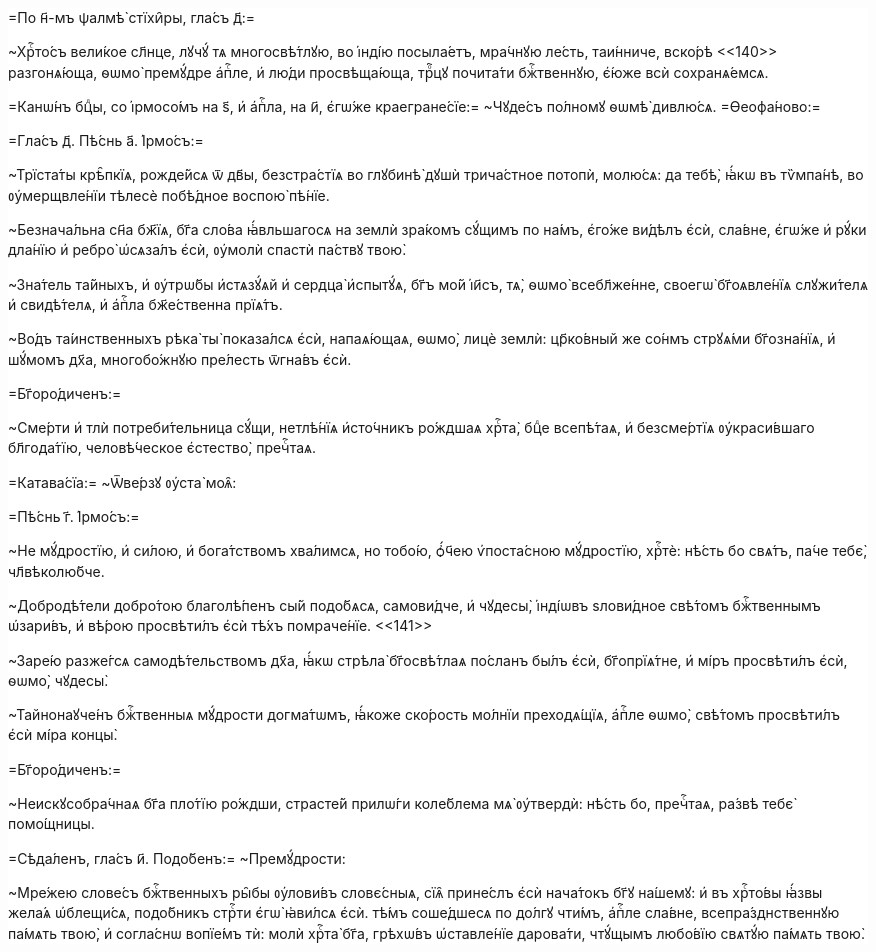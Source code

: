 =По н҃-мъ ѱалмѣ̀ стїхи̑ры, гла́съ д҃:=

~Хрⷭ҇то́съ вели́кое сл҃нце, лꙋчꙋ́ тѧ многосвѣ́тлꙋю, во і҆нді́ю посыла́етъ,
мра́чнꙋю ле́сть, таи́нниче, вско́рѣ <<140>> разгонѧ́юща, ѳѡмо̀ премꙋ́дре
а҆пⷭ҇ле, и҆ лю́ди просвѣща́юща, трⷪ҇цꙋ почита́ти бжⷭ҇твеннꙋю, є҆́юже всѝ
сохранѧ́емсѧ.

=Канѡ́нъ бцⷣы, со і҆рмосо́мъ на ѕ҃, и҆ а҆пⷭ҇ла, на и҃, є҆гѡ́же краегране́сїе:=
~Чꙋде́съ по́лномꙋ ѳѡмѣ̀ дивлю́сѧ. =Ѳеофа́ново:=

=Гла́съ д҃. Пѣ́снь а҃. І҆рмо́съ:=

~Трїста́ты крѣ̑пкїѧ, рожде́йсѧ ѿ дв҃ы, безстра́стїѧ во глꙋбинѣ̀ дꙋшѝ
трича́стное потопѝ, молю́сѧ: да тебѣ̀, ꙗ҆́кѡ въ тѷмпа́нѣ, во ᲂу҆мерщвле́нїи
тѣлесѐ побѣ́дное воспою̀ пѣ́нїе.

~Безнача́льна сн҃а бж҃їѧ, бг҃а сло́ва ꙗ҆́вльшагосѧ на землѝ зра́комъ сꙋ́щимъ по
на́мъ, є҆го́же ви́дѣлъ є҆сѝ, сла́вне, є҆гѡ́же и҆ рꙋ́ки дла́нїю и҆ ребро̀
ѡ҆сѧза́лъ є҆сѝ, ᲂу҆молѝ спастѝ па́ствꙋ твою̀.

~Зна́тель та́йныхъ, и҆ ᲂу҆трѡ́бы и҆стѧзꙋ́ѧй и҆ сердца̀ и҆спытꙋ́ѧ, бг҃ъ мо́й
і҆и҃съ, тѧ̀, ѳѡмо̀ всебл҃же́нне, своегѡ̀ бг҃оѧвле́нїѧ слꙋжи́телѧ и҆ свидѣ́телѧ,
и҆ а҆пⷭ҇ла бж҃е́ственна прїѧ́тъ.

~Во́дъ та́инственныхъ рѣка̀ ты̀ показа́лсѧ є҆сѝ, напаѧ́ющаѧ, ѳѡмо̀, лицѐ землѝ:
цр҃ко́вный же со́нмъ стрꙋѧ́ми бг҃озна́нїѧ, и҆ шꙋ́момъ дх҃а, многобо́жнꙋю
пре́лесть ѿгна́въ є҆сѝ.

=Бг҃оро́диченъ:=

~Сме́рти и҆ тлѝ потреби́тельница сꙋ́щи, нетлѣ́нїѧ и҆сто́чникъ ро́ждшаѧ хрⷭ҇та̀,
бцⷣе всепѣ́таѧ, и҆ безсме́ртїѧ ᲂу҆краси́вшаго бл҃года́тїю, человѣ́ческое
є҆стество̀, пречⷭ҇таѧ.

=Катава́сїа:= ~Ѿве́рзꙋ ᲂу҆ста̀ моѧ̑:

=Пѣ́снь г҃. І҆рмо́съ:=

~Не мꙋ́дростїю, и҆ си́лою, и҆ бога́тствомъ хва́лимсѧ, но тобо́ю, ѻ҆́ч҃ею
ѵ҆поста́сною мꙋ́дростїю, хрⷭ҇тѐ: нѣ́сть бо свѧ́тъ, па́че тебє̀, чл҃вѣколю́бче.

~Добродѣ́тели добро́тою благолѣ́пенъ сы́й подо́бѧсѧ, самови́дче, и҆ чꙋдесы̀,
і҆нді́ѡвъ ѕлови́дное свѣ́томъ бжⷭ҇твеннымъ ѡ҆зари́въ, и҆ вѣ́рою просвѣти́лъ є҆сѝ
тѣ́хъ помраче́нїе. <<141>>

~Заре́ю разже́гсѧ самодѣ́тельствомъ дх҃а, ꙗ҆́кѡ стрѣла̀ бг҃освѣ́тлаѧ по́сланъ
бы́лъ є҆сѝ, бг҃опрїѧ́тне, и҆ мі́ръ просвѣти́лъ є҆сѝ, ѳѡмо̀, чꙋдесы̀.

~Тайнонаꙋче́нъ бжⷭ҇твенныѧ мꙋ́дрости догма́тѡмъ, ꙗ҆́коже ско́рость мо́лнїи
преходѧ́щїѧ, а҆пⷭ҇ле ѳѡмо̀, свѣ́томъ просвѣти́лъ є҆сѝ мі́ра концы̀.

=Бг҃оро́диченъ:=

~Неискꙋсобра́чнаѧ бг҃а пло́тїю ро́ждши, страсте́й прилѡ́ги коле́блема мѧ̀
ᲂу҆твердѝ: нѣ́сть бо, пречⷭ҇таѧ, ра́звѣ тебє̀ помо́щницы.

=Сѣда́ленъ, гла́съ и҃. Подо́бенъ:= ~Премꙋ́дрости:

~Мре́жею слове́съ бжⷭ҇твенныхъ ры̑бы ᲂу҆лови́въ словє́сныѧ, сїѧ̑ прине́слъ є҆сѝ
нача́токъ бг҃ꙋ на́шемꙋ: и҆ въ хрⷭ҇то́вы ꙗ҆́звы жела́ѧ ѡ҆блещи́сѧ, подо́бникъ
стрⷭ҇ти є҆гѡ̀ ꙗ҆ви́лсѧ є҆сѝ. тѣ́мъ соше́дшесѧ по до́лгꙋ чти́мъ, а҆пⷭ҇ле сла́вне,
всепра́зднственнꙋю па́мѧть твою̀, и҆ согла́снѡ вопїе́мъ тѝ: молѝ хрⷭ҇та̀ бг҃а,
грѣхѡ́въ ѡ҆ставле́нїе дарова́ти, чтꙋ́щымъ любо́вїю свѧтꙋ́ю па́мѧть твою̀.
